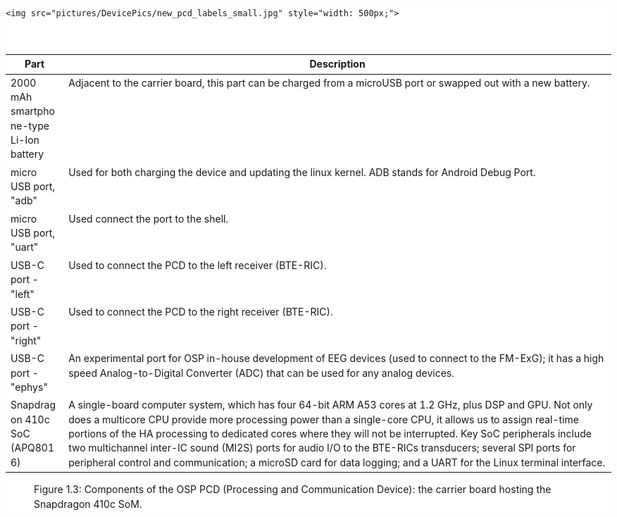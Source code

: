     <img src="pictures/DevicePics/new_pcd_labels_small.jpg" style="width: 500px;">
</figure>
<br>

| Part                                    | Description                                                                                                                                                                                                                                                                                                                                                                                                                                                                                                                                                                      |
|-----------------------------------------|----------------------------------------------------------------------------------------------------------------------------------------------------------------------------------------------------------------------------------------------------------------------------------------------------------------------------------------------------------------------------------------------------------------------------------------------------------------------------------------------------------------------------------------------------------------------------------|
| 2000 mAh smartphone-type Li-Ion battery | Adjacent to the carrier board, this part can be charged from a microUSB port or swapped out with a new battery.                                                                                                                                                                                                                                                                                                                                                                                                                                                                  |
| micro USB port, "adb"                   | Used for both charging the device and updating the linux kernel. ADB stands for Android Debug Port.                                                                                                                                                                                                                                                                                                                                                                                                                                                                              |
| micro USB port, "uart"                  | Used connect the port to the shell.                                                                                                                                                                                                                                                                                                                                                                                                                                                                                                                                              |
| USB-C port - "left"                     | Used to connect the PCD to the left receiver (BTE-RIC).                                                                                                                                                                                                                                                                                                                                                                                                                                                                                                                          |
| USB-C port - "right"                    | Used to connect the PCD to the right receiver (BTE-RIC).                                                                                                                                                                                                                                                                                                                                                                                                                                                                                                                         |
| USB-C port - "ephys"                    | An experimental port for OSP in-house development of EEG devices (used to connect to the FM-ExG); it has a high speed Analog-to-Digital Converter (ADC) that can be used for any analog devices.                                                                                                                                                                                                                                                                                                                                                                                 |
| Snapdragon 410c SoC (APQ8016)           | A single-board computer system, which has four 64-bit ARM A53 cores at 1.2 GHz, plus DSP and GPU.  Not only does a multicore CPU provide more processing power than a single-core CPU, it allows us  to assign real-time portions of the HA processing to dedicated cores where they will not be interrupted.    Key SoC peripherals include two multichannel inter-IC sound (MI2S) ports for audio I/O to the BTE-RICs  transducers; several SPI ports for peripheral control and communication; a microSD card for data logging;  and a UART for the Linux terminal interface. |

<figure id="figure1-3">
    <figcaption class="figcaption">Figure 1.3: Components of the OSP PCD (Processing and Communication Device): the carrier board hosting the Snapdragon 410c SoM.</figcaption>